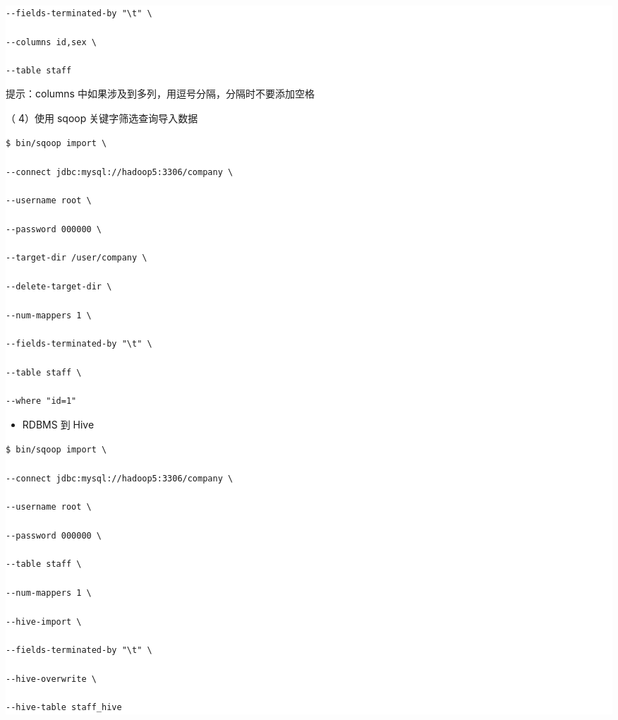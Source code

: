 ```
--fields-terminated-by "\t" \

--columns id,sex \

--table staff
```

提示：columns 中如果涉及到多列，用逗号分隔，分隔时不要添加空格

（ 4）使用 sqoop 关键字筛选查询导入数据

```
$ bin/sqoop import \

--connect jdbc:mysql://hadoop5:3306/company \

--username root \

--password 000000 \

--target-dir /user/company \

--delete-target-dir \

--num-mappers 1 \

--fields-terminated-by "\t" \

--table staff \

--where "id=1"
```

- RDBMS 到 Hive

```
$ bin/sqoop import \

--connect jdbc:mysql://hadoop5:3306/company \

--username root \

--password 000000 \

--table staff \

--num-mappers 1 \

--hive-import \

--fields-terminated-by "\t" \

--hive-overwrite \

--hive-table staff_hive
```
